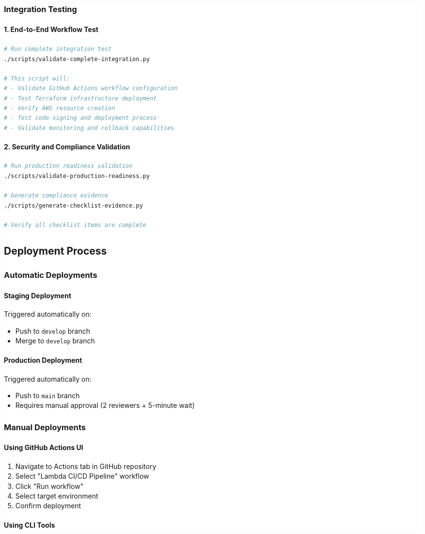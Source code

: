 ### Integration Testing

#### 1. End-to-End Workflow Test

```bash
# Run complete integration test
./scripts/validate-complete-integration.py

# This script will:
# - Validate GitHub Actions workflow configuration
# - Test Terraform infrastructure deployment
# - Verify AWS resource creation
# - Test code signing and deployment process
# - Validate monitoring and rollback capabilities
```

#### 2. Security and Compliance Validation

```bash
# Run production readiness validation
./scripts/validate-production-readiness.py

# Generate compliance evidence
./scripts/generate-checklist-evidence.py

# Verify all checklist items are complete
```

## Deployment Process

### Automatic Deployments

#### Staging Deployment
Triggered automatically on:
- Push to `develop` branch
- Merge to `develop` branch

#### Production Deployment
Triggered automatically on:
- Push to `main` branch
- Requires manual approval (2 reviewers + 5-minute wait)

### Manual Deployments

#### Using GitHub Actions UI
1. Navigate to Actions tab in GitHub repository
2. Select "Lambda CI/CD Pipeline" workflow
3. Click "Run workflow"
4. Select target environment
5. Confirm deployment

#### Using CLI Tools
